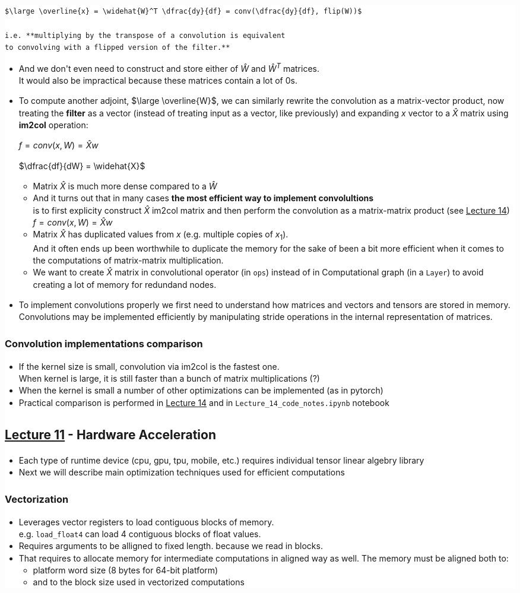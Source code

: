     $\large \overline{x} = \widehat{W}^T \dfrac{dy}{df} = conv(\dfrac{dy}{df}, flip(W))$

    i.e. **multiplying by the transpose of a convolution is equivalent 
    to convolving with a flipped version of the filter.**

  * And we don't even need to construct and store either of $\widehat{W}$ and $\widehat{W}^T$ matrices.<br>
    It would also be impractical because these matrices contain a lot of 0s.


* To compute another adjoint, $\large \overline{W}$, we can similarly rewrite the convolution as a matrix-vector
  product, now treating the **filter** as a vector (instead of treating input as a vector, like previously)
  and expanding $x$ vector to a $\widehat{X}$ matrix using **im2col** operation:

  $f = conv(x, W) = \widehat{X} w$

  $\dfrac{df}{dW} = \widehat{X}$

  * Matrix $\widehat{X}$ is much more dense compared to a $\widehat{W}$
  * And it turns out that in many cases **the most efficient way to implement convolultions**<br>
    is to first explicity construct $\widehat{X}$ im2col matrix 
    and then perform the convolution as a matrix-matrix product (see [Lecture 14](#lec14))<br>
    $f = conv(x, W) = \widehat{X} w$
  * Matrix $\widehat{X}$ has duplicated values from $x$ (e.g. multiple copies of $x_1$).<br>
    And it often ends up been worthwhile to duplicate the memory 
    for the sake of been a bit more efficient 
    when it comes to the computations of matrix-matrix multiplication. 
  * We want to create $\widehat{X}$ matrix in convolutional operator (in `ops`) 
    instead of in Computational graph (in a `Layer`) 
    to avoid creating a lot of memory for redundand nodes.

* To implement convolutions properly we first need to understand 
  how matrices and vectors and tensors are stored in memory.<br>
  Convolutions may be implemented efficiently by manipulating stride operations 
  in the internal representation of matrices.

### Convolution implementations comparison
* If the kernel size is small, convolution via im2col is the fastest one.<br>
  When kernel is large, it is still faster than a bunch of matrix multiplications (?)
* When the kernel is small a number of other optimizations can be implemented (as in pytorch)
* Practical comparison is performed in [Lecture 14](#lec14) and in `Lecture_14_code_notes.ipynb` notebook


<a id="lec11"></a>

## [Lecture 11](https://www.youtube.com/watch?v=es6s6T1bTtI) - Hardware Acceleration

* Each type of runtime device (cpu, gpu, tpu, mobile, etc.) requires individual tensor linear algebry library
* Next we will describe main optimization techniques used for efficient computations
### Vectorization
* Leverages vector registers to load contiguous blocks of memory.<br>
  e.g. `load_float4` can load 4 contiguous blocks of float values.
* Requires arguments to be alligned to fixed length. because we read in blocks.
* That requires to allocate memory for intermediate computations in aligned way as well. The memory must be aligned both to:
  * platform word size (8 bytes for 64-bit platform)
  * and to the block size used in vectorized computations
